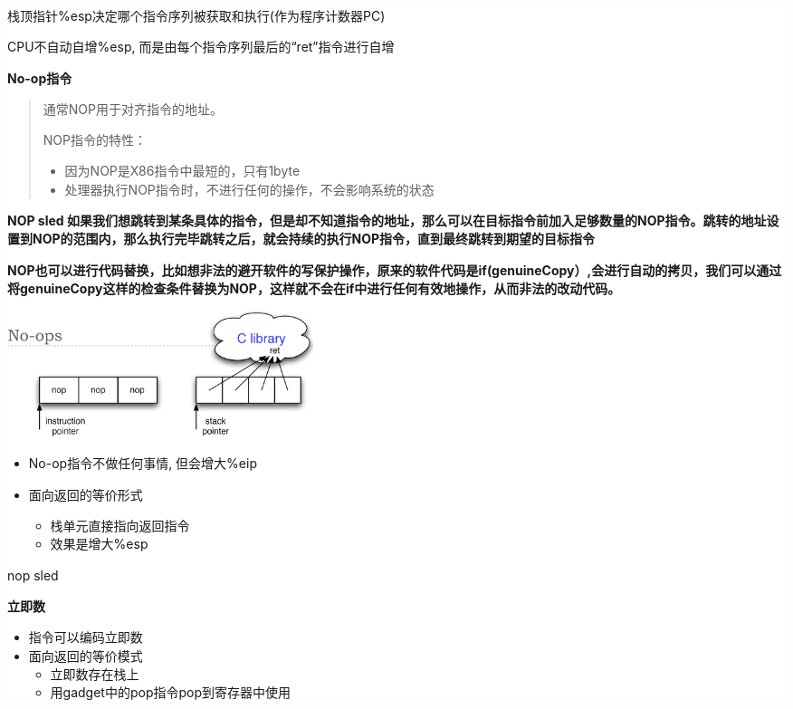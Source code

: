 栈顶指针%esp决定哪个指令序列被获取和执行(作为程序计数器PC)

CPU不自动自增%esp, 而是由每个指令序列最后的“ret”指令进行自增  



**No-op指令**

> 通常NOP用于对齐指令的地址。
>
> NOP指令的特性：
>
> - 因为NOP是X86指令中最短的，只有1byte
> - 处理器执行NOP指令时，不进行任何的操作，不会影响系统的状态

**NOP sled 如果我们想跳转到某条具体的指令，但是却不知道指令的地址，那么可以在目标指令前加入足够数量的NOP指令。跳转的地址设置到NOP的范围内，那么执行完毕跳转之后，就会持续的执行NOP指令，直到最终跳转到期望的目标指令**

**NOP也可以进行代码替换，比如想非法的避开软件的写保护操作，原来的软件代码是if(genuineCopy）,会进行自动的拷贝，我们可以通过将genuineCopy这样的检查条件替换为NOP，这样就不会在if中进行任何有效地操作，从而非法的改动代码。**

<img src="./assets/image-20230613103415328.png" alt="image-20230613103415328" style="zoom:33%;" />

- No-op指令不做任何事情, 但会增大%eip

- 面向返回的等价形式
  - 栈单元直接指向返回指令
  - 效果是增大%esp

nop sled



**立即数**

- 指令可以编码立即数
- 面向返回的等价模式
  - 立即数存在栈上
  - 用gadget中的pop指令pop到寄存器中使用
